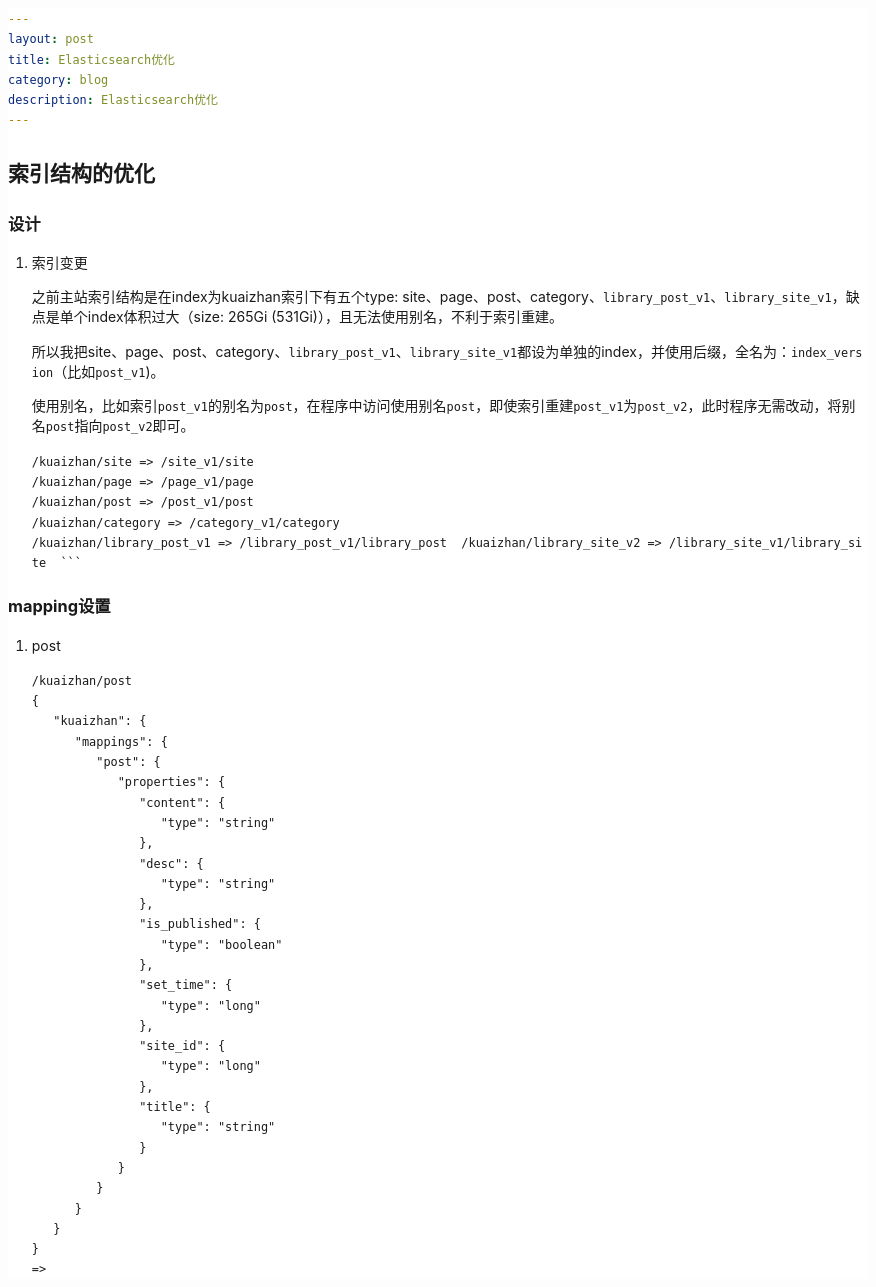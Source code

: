 ```yaml
---
layout: post
title: Elasticsearch优化
category: blog
description: Elasticsearch优化
---
```


## 索引结构的优化
### 设计
1. 索引变更
	
	之前主站索引结构是在index为kuaizhan索引下有五个type: site、page、post、category、`library_post_v1`、`library_site_v1`，缺点是单个index体积过大（size: 265Gi (531Gi)），且无法使用别名，不利于索引重建。

	所以我把site、page、post、category、`library_post_v1`、`library_site_v1`都设为单独的index，并使用后缀，全名为：`index_version`（比如`post_v1`)。
	
	使用别名，比如索引`post_v1`的别名为`post`，在程序中访问使用别名`post`，即使索引重建`post_v1`为`post_v2`，此时程序无需改动，将别名`post`指向`post_v2`即可。

	```
	/kuaizhan/site => /site_v1/site
	/kuaizhan/page => /page_v1/page
	/kuaizhan/post => /post_v1/post
	/kuaizhan/category => /category_v1/category
	/kuaizhan/library_post_v1 => /library_post_v1/library_post	/kuaizhan/library_site_v2 => /library_site_v1/library_site	```

### mapping设置
1. post

	```
	/kuaizhan/post
	{
	   "kuaizhan": {
	      "mappings": {
	         "post": {
	            "properties": {
	               "content": {
	                  "type": "string"
	               },
	               "desc": {
	                  "type": "string"
	               },
	               "is_published": {
	                  "type": "boolean"
	               },
	               "set_time": {
	                  "type": "long"
	               },
	               "site_id": {
	                  "type": "long"
	               },
	               "title": {
	                  "type": "string"
	               }
	            }
	         }
	      }
	   }
	}
	=>